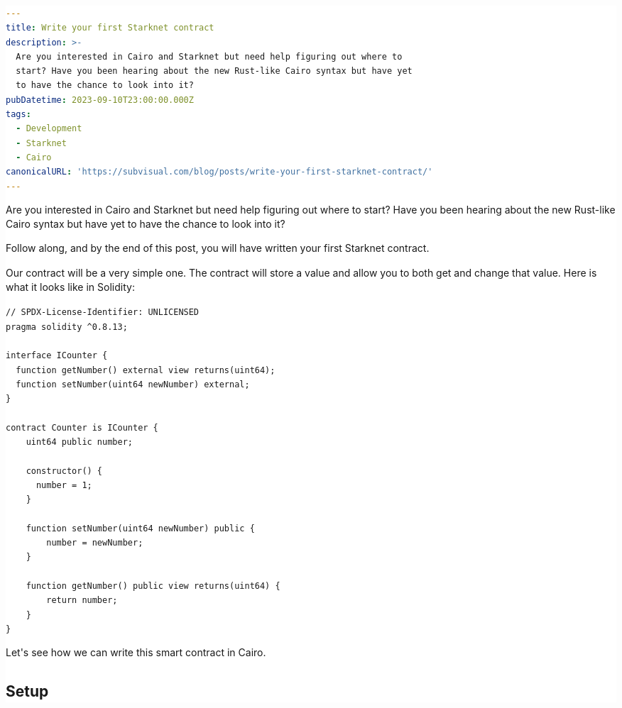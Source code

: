 ```yaml
---
title: Write your first Starknet contract
description: >-
  Are you interested in Cairo and Starknet but need help figuring out where to
  start? Have you been hearing about the new Rust-like Cairo syntax but have yet
  to have the chance to look into it?
pubDatetime: 2023-09-10T23:00:00.000Z
tags:
  - Development
  - Starknet
  - Cairo
canonicalURL: 'https://subvisual.com/blog/posts/write-your-first-starknet-contract/'
---
```


Are you interested in Cairo and Starknet but need help figuring out where to start? Have you been hearing about the new Rust-like Cairo syntax but have yet to have the chance to look into it?

Follow along, and by the end of this post, you will have written your first Starknet contract.

Our contract will be a very simple one. The contract will store a value and allow you to both get and change that value.
Here is what it looks like in Solidity:

```solidity
// SPDX-License-Identifier: UNLICENSED
pragma solidity ^0.8.13;

interface ICounter {
  function getNumber() external view returns(uint64);
  function setNumber(uint64 newNumber) external;
}

contract Counter is ICounter {
    uint64 public number;

    constructor() {
      number = 1;
    }

    function setNumber(uint64 newNumber) public {
        number = newNumber;
    }

    function getNumber() public view returns(uint64) {
        return number;
    }
}
```

Let's see how we can write this smart contract in Cairo.

## Setup

